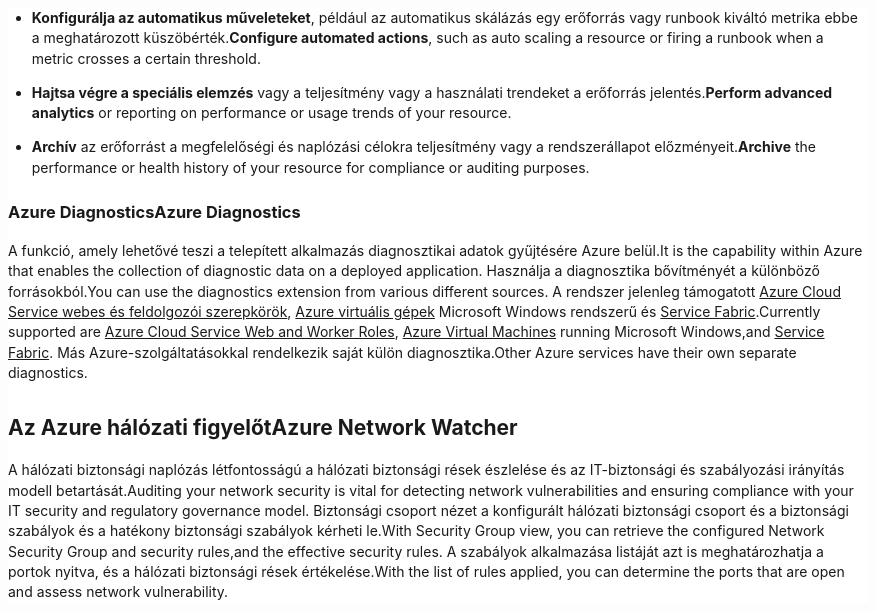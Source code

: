 -   <span data-ttu-id="f7bd7-252">**Konfigurálja az automatikus műveleteket**, például az automatikus skálázás egy erőforrás vagy runbook kiváltó metrika ebbe a meghatározott küszöbérték.</span><span class="sxs-lookup"><span data-stu-id="f7bd7-252">**Configure automated actions**, such as auto scaling a resource or firing a runbook when a metric crosses a certain threshold.</span></span>

-   <span data-ttu-id="f7bd7-253">**Hajtsa végre a speciális elemzés** vagy a teljesítmény vagy a használati trendeket a erőforrás jelentés.</span><span class="sxs-lookup"><span data-stu-id="f7bd7-253">**Perform advanced analytics** or reporting on performance or usage trends of your resource.</span></span>

-   <span data-ttu-id="f7bd7-254">**Archív** az erőforrást a megfelelőségi és naplózási célokra teljesítmény vagy a rendszerállapot előzményeit.</span><span class="sxs-lookup"><span data-stu-id="f7bd7-254">**Archive** the performance or health history of your resource for compliance or auditing purposes.</span></span>

### <a name="azure-diagnostics"></a><span data-ttu-id="f7bd7-255">Azure Diagnostics</span><span class="sxs-lookup"><span data-stu-id="f7bd7-255">Azure Diagnostics</span></span>

<span data-ttu-id="f7bd7-256">A funkció, amely lehetővé teszi a telepített alkalmazás diagnosztikai adatok gyűjtésére Azure belül.</span><span class="sxs-lookup"><span data-stu-id="f7bd7-256">It is the capability within Azure that enables the collection of diagnostic data on a deployed application.</span></span> <span data-ttu-id="f7bd7-257">Használja a diagnosztika bővítményét a különböző forrásokból.</span><span class="sxs-lookup"><span data-stu-id="f7bd7-257">You can use the diagnostics extension from various different sources.</span></span> <span data-ttu-id="f7bd7-258">A rendszer jelenleg támogatott [Azure Cloud Service webes és feldolgozói szerepkörök](https://docs.microsoft.com/azure/vs-azure-tools-configure-roles-for-cloud-service), [Azure virtuális gépek](https://docs.microsoft.com/azure/virtual-machines/windows/overview) Microsoft Windows rendszerű és [Service Fabric](https://docs.microsoft.com/azure/monitoring-and-diagnostics/azure-diagnostics).</span><span class="sxs-lookup"><span data-stu-id="f7bd7-258">Currently supported are [Azure Cloud Service Web and Worker Roles](https://docs.microsoft.com/azure/vs-azure-tools-configure-roles-for-cloud-service), [Azure Virtual Machines](https://docs.microsoft.com/azure/virtual-machines/windows/overview) running Microsoft Windows,and [Service Fabric](https://docs.microsoft.com/azure/monitoring-and-diagnostics/azure-diagnostics).</span></span> <span data-ttu-id="f7bd7-259">Más Azure-szolgáltatásokkal rendelkezik saját külön diagnosztika.</span><span class="sxs-lookup"><span data-stu-id="f7bd7-259">Other Azure services have their own separate diagnostics.</span></span>

## <a name="azure-network-watcher"></a><span data-ttu-id="f7bd7-260">Az Azure hálózati figyelőt</span><span class="sxs-lookup"><span data-stu-id="f7bd7-260">Azure Network Watcher</span></span>

<span data-ttu-id="f7bd7-261">A hálózati biztonsági naplózás létfontosságú a hálózati biztonsági rések észlelése és az IT-biztonsági és szabályozási irányítás modell betartását.</span><span class="sxs-lookup"><span data-stu-id="f7bd7-261">Auditing your network security is vital for detecting network vulnerabilities and ensuring compliance with your IT security and regulatory governance model.</span></span> <span data-ttu-id="f7bd7-262">Biztonsági csoport nézet a konfigurált hálózati biztonsági csoport és a biztonsági szabályok és a hatékony biztonsági szabályok kérheti le.</span><span class="sxs-lookup"><span data-stu-id="f7bd7-262">With Security Group view, you can retrieve the configured Network Security Group and security rules,and  the effective security rules.</span></span> <span data-ttu-id="f7bd7-263">A szabályok alkalmazása listáját azt is meghatározhatja a portok nyitva, és a hálózati biztonsági rések értékelése.</span><span class="sxs-lookup"><span data-stu-id="f7bd7-263">With the list of rules applied, you can determine the ports that are open and assess network vulnerability.</span></span>
